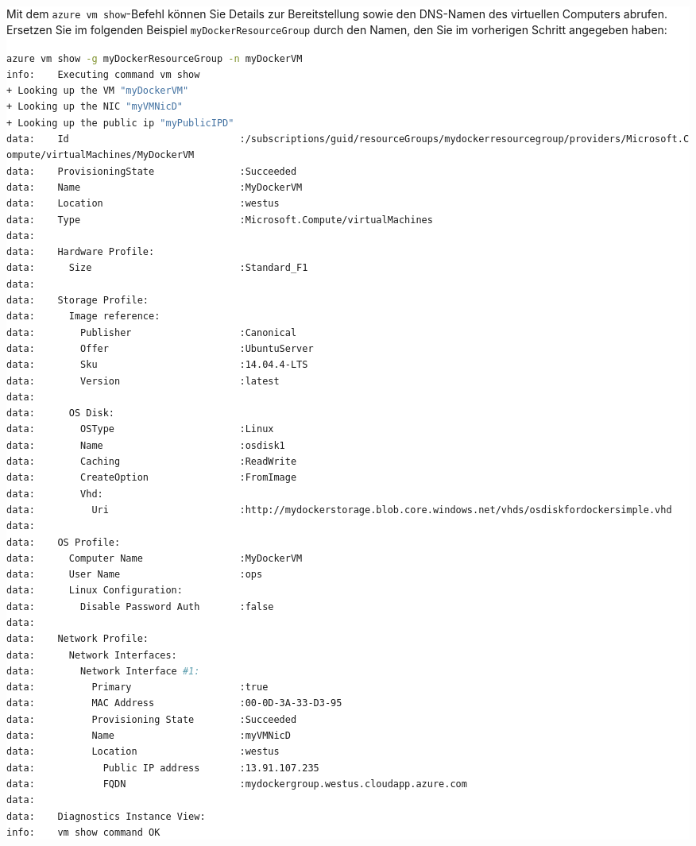 Mit dem `azure vm show`-Befehl können Sie Details zur Bereitstellung sowie den DNS-Namen des virtuellen Computers abrufen. Ersetzen Sie im folgenden Beispiel `myDockerResourceGroup` durch den Namen, den Sie im vorherigen Schritt angegeben haben:

```bash
azure vm show -g myDockerResourceGroup -n myDockerVM
info:    Executing command vm show
+ Looking up the VM "myDockerVM"
+ Looking up the NIC "myVMNicD"
+ Looking up the public ip "myPublicIPD"
data:    Id                              :/subscriptions/guid/resourceGroups/mydockerresourcegroup/providers/Microsoft.Compute/virtualMachines/MyDockerVM
data:    ProvisioningState               :Succeeded
data:    Name                            :MyDockerVM
data:    Location                        :westus
data:    Type                            :Microsoft.Compute/virtualMachines
data:
data:    Hardware Profile:
data:      Size                          :Standard_F1
data:
data:    Storage Profile:
data:      Image reference:
data:        Publisher                   :Canonical
data:        Offer                       :UbuntuServer
data:        Sku                         :14.04.4-LTS
data:        Version                     :latest
data:
data:      OS Disk:
data:        OSType                      :Linux
data:        Name                        :osdisk1
data:        Caching                     :ReadWrite
data:        CreateOption                :FromImage
data:        Vhd:
data:          Uri                       :http://mydockerstorage.blob.core.windows.net/vhds/osdiskfordockersimple.vhd
data:
data:    OS Profile:
data:      Computer Name                 :MyDockerVM
data:      User Name                     :ops
data:      Linux Configuration:
data:        Disable Password Auth       :false
data:
data:    Network Profile:
data:      Network Interfaces:
data:        Network Interface #1:
data:          Primary                   :true
data:          MAC Address               :00-0D-3A-33-D3-95
data:          Provisioning State        :Succeeded
data:          Name                      :myVMNicD
data:          Location                  :westus
data:            Public IP address       :13.91.107.235
data:            FQDN                    :mydockergroup.westus.cloudapp.azure.com
data:
data:    Diagnostics Instance View:
info:    vm show command OK
```
